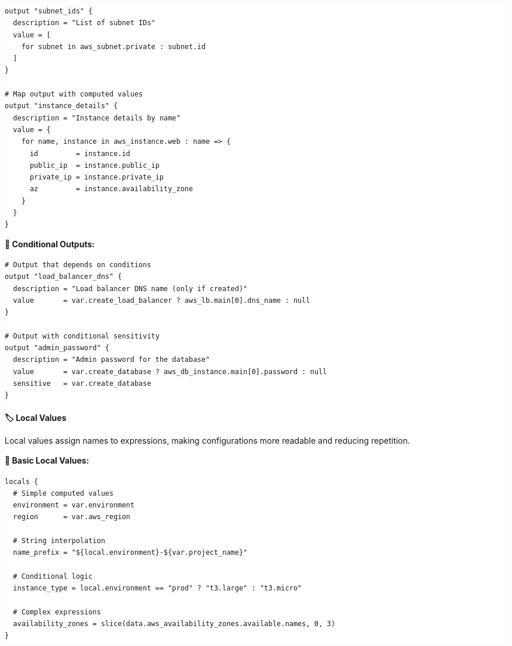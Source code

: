 ```hcl
output "subnet_ids" {
  description = "List of subnet IDs"
  value = [
    for subnet in aws_subnet.private : subnet.id
  ]
}

# Map output with computed values
output "instance_details" {
  description = "Instance details by name"
  value = {
    for name, instance in aws_instance.web : name => {
      id         = instance.id
      public_ip  = instance.public_ip
      private_ip = instance.private_ip
      az         = instance.availability_zone
    }
  }
}
```

**🔗 Conditional Outputs:**
```hcl
# Output that depends on conditions
output "load_balancer_dns" {
  description = "Load balancer DNS name (only if created)"
  value       = var.create_load_balancer ? aws_lb.main[0].dns_name : null
}

# Output with conditional sensitivity
output "admin_password" {
  description = "Admin password for the database"
  value       = var.create_database ? aws_db_instance.main[0].password : null
  sensitive   = var.create_database
}
```

#### 🏷️ Local Values

Local values assign names to expressions, making configurations more readable and reducing repetition.

**🔧 Basic Local Values:**
```hcl
locals {
  # Simple computed values
  environment = var.environment
  region      = var.aws_region
  
  # String interpolation
  name_prefix = "${local.environment}-${var.project_name}"
  
  # Conditional logic
  instance_type = local.environment == "prod" ? "t3.large" : "t3.micro"
  
  # Complex expressions
  availability_zones = slice(data.aws_availability_zones.available.names, 0, 3)
}
```
